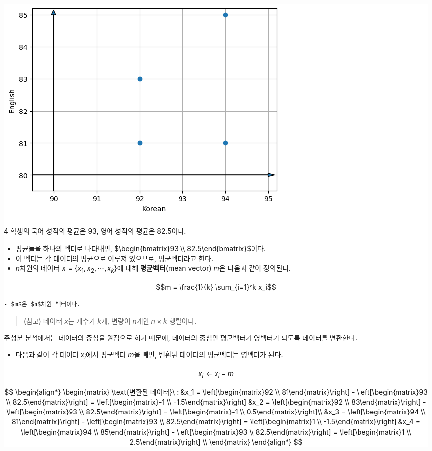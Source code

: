 ![png](/assets/img/posts/PCA/output_7_0.png)
    


4 학생의 국어 성적의 평균은 93, 영어 성적의 평균은 82.5이다.
- 평균들을 하나의 벡터로 나타내면, $\begin{bmatrix}93 \\ 82.5\end{bmatrix}$이다.
- 이 벡터는 각 데이터의 평균으로 이루져 있으므로, 평균벡터라고 한다.
- $n$차원의 데이터 $x = \{x_1, x_2, \cdots, x_k\}$에 대해 **평균벡터**(mean vector) $m$은 다음과 같이 정의된다.


$$m = \frac{1}{k} \sum_{i=1}^k x_i$$


    - $m$은 $n$차원 벡터이다.

> (참고) 데이터 $x$는 개수가 $k$개, 변량이 $n$개인 $n \times k$ 행렬이다.

주성분 분석에서는 데이터의 중심을 원점으로 하기 때문에, 데이터의 중심인 평균벡터가 영벡터가 되도록 데이터를 변환한다.
- 다음과 같이 각 데이터 $x_i$에서 평균벡터 $m$을 빼면, 변환된 데이터의 평균벡터는 영벡터가 된다.

$$x_i \leftarrow x_i - m$$


$$
\begin{align*}
\begin{matrix}
\text{변환된 데이터}\ :
&x_1 = \left[\begin{matrix}92 \\ 81\end{matrix}\right] - \left[\begin{matrix}93 \\ 82.5\end{matrix}\right] = \left[\begin{matrix}-1 \\ -1.5\end{matrix}\right] 
&x_2 = \left[\begin{matrix}92 \\ 83\end{matrix}\right] - \left[\begin{matrix}93 \\ 82.5\end{matrix}\right] = \left[\begin{matrix}-1 \\ 0.5\end{matrix}\right]\\
&x_3 = \left[\begin{matrix}94 \\ 81\end{matrix}\right] - \left[\begin{matrix}93 \\ 82.5\end{matrix}\right] = \left[\begin{matrix}1 \\ -1.5\end{matrix}\right] 
&x_4 = \left[\begin{matrix}94 \\ 85\end{matrix}\right] - \left[\begin{matrix}93 \\ 82.5\end{matrix}\right] = \left[\begin{matrix}1 \\ 2.5\end{matrix}\right] \\
\end{matrix}
\end{align*}
$$
